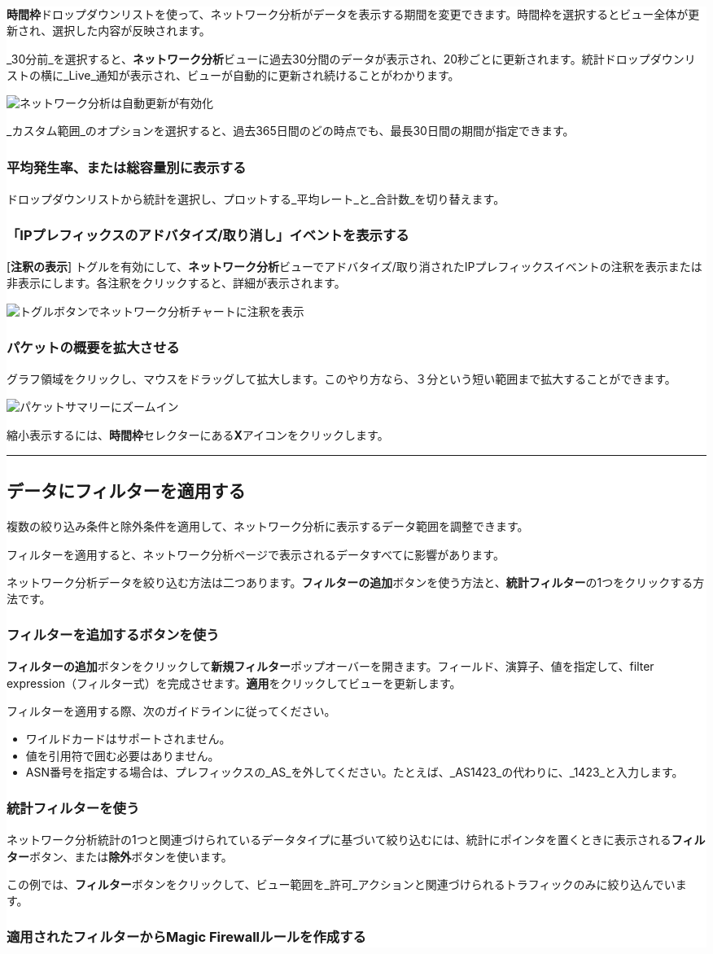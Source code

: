 **時間枠**ドロップダウンリストを使って、ネットワーク分析がデータを表示する期間を変更できます。時間枠を選択するとビュー全体が更新され、選択した内容が反映されます。

_30分前_を選択すると、**ネットワーク分析**ビューに過去30分間のデータが表示され、20秒ごとに更新されます。統計ドロップダウンリストの横に_Live_通知が表示され、ビューが自動的に更新され続けることがわかります。

![ネットワーク分析は自動更新が有効化](/images/support/hc-dash-Network_Analytics-auto_refresh.png)

_カスタム範囲_のオプションを選択すると、過去365日間のどの時点でも、最長30日間の期間が指定できます。

### 平均発生率、または総容量別に表示する

ドロップダウンリストから統計を選択し、プロットする_平均レート_と_合計数_を切り替えます。 

### 「IPプレフィックスのアドバタイズ/取り消し」イベントを表示する

\[**注釈の表示**\] トグルを有効にして、**ネットワーク分析**ビューでアドバタイズ/取り消されたIPプレフィックスイベントの注釈を表示または非表示にします。各注釈をクリックすると、詳細が表示されます。

![トグルボタンでネットワーク分析チャートに注釈を表示](/images/support/hc-dash-Network_Analytics-show_annotations.png)

### パケットの概要を拡大させる

グラフ領域をクリックし、マウスをドラッグして拡大します。このやり方なら、３分という短い範囲まで拡大することができます。

![パケットサマリーにズームイン ](/images/support/unnamed.gif)

縮小表示するには、**時間枠**セレクターにある**X**アイコンをクリックします。

___

## データにフィルターを適用する

複数の絞り込み条件と除外条件を適用して、ネットワーク分析に表示するデータ範囲を調整できます。

フィルターを適用すると、ネットワーク分析ページで表示されるデータすべてに影響があります。

ネットワーク分析データを絞り込む方法は二つあります。**フィルターの追加**ボタンを使う方法と、**統計フィルター**の1つをクリックする方法です。

### フィルターを追加するボタンを使う

**フィルターの追加**ボタンをクリックして**新規フィルター**ポップオーバーを開きます。フィールド、演算子、値を指定して、filter expression（フィルター式）を完成させます。**適用**をクリックしてビューを更新します。

フィルターを適用する際、次のガイドラインに従ってください。

-   ワイルドカードはサポートされません。
-   値を引用符で囲む必要はありません。
-   ASN番号を指定する場合は、プレフィックスの_AS_を外してください。たとえば、_AS1423_の代わりに、_1423_と入力します。

### 統計フィルターを使う

ネットワーク分析統計の1つと関連づけられているデータタイプに基づいて絞り込むには、統計にポインタを置くときに表示される**フィルター**ボタン、または**除外**ボタンを使います。

この例では、**フィルター**ボタンをクリックして、ビュー範囲を_許可_アクションと関連づけられるトラフィックのみに絞り込んでいます。

### 適用されたフィルターからMagic Firewallルールを作成する

